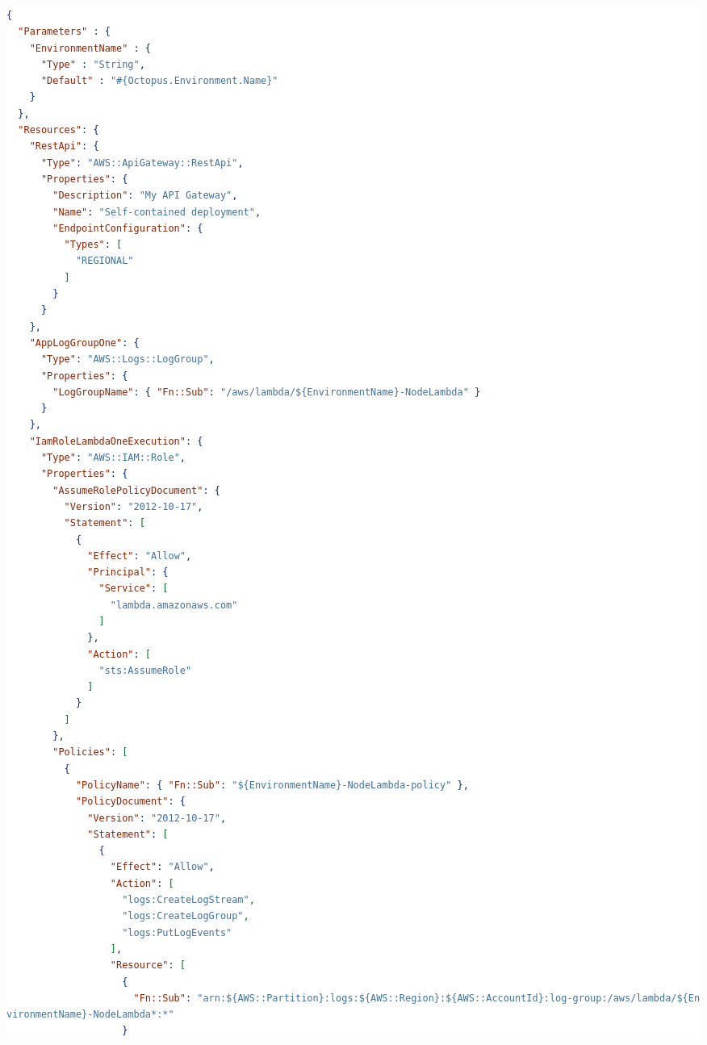 ```JSON
{
  "Parameters" : {
    "EnvironmentName" : {
      "Type" : "String",
      "Default" : "#{Octopus.Environment.Name}"
    }
  },
  "Resources": {
    "RestApi": {
      "Type": "AWS::ApiGateway::RestApi",
      "Properties": {
        "Description": "My API Gateway",
        "Name": "Self-contained deployment",
        "EndpointConfiguration": {
          "Types": [
            "REGIONAL"
          ]
        }
      }
    },
    "AppLogGroupOne": {
      "Type": "AWS::Logs::LogGroup",
      "Properties": {
        "LogGroupName": { "Fn::Sub": "/aws/lambda/${EnvironmentName}-NodeLambda" }
      }
    },
    "IamRoleLambdaOneExecution": {
      "Type": "AWS::IAM::Role",
      "Properties": {
        "AssumeRolePolicyDocument": {
          "Version": "2012-10-17",
          "Statement": [
            {
              "Effect": "Allow",
              "Principal": {
                "Service": [
                  "lambda.amazonaws.com"
                ]
              },
              "Action": [
                "sts:AssumeRole"
              ]
            }
          ]
        },
        "Policies": [
          {
            "PolicyName": { "Fn::Sub": "${EnvironmentName}-NodeLambda-policy" },
            "PolicyDocument": {
              "Version": "2012-10-17",
              "Statement": [
                {
                  "Effect": "Allow",
                  "Action": [
                    "logs:CreateLogStream",
                    "logs:CreateLogGroup",
                    "logs:PutLogEvents"
                  ],
                  "Resource": [
                    {
                      "Fn::Sub": "arn:${AWS::Partition}:logs:${AWS::Region}:${AWS::AccountId}:log-group:/aws/lambda/${EnvironmentName}-NodeLambda*:*"
                    }
```